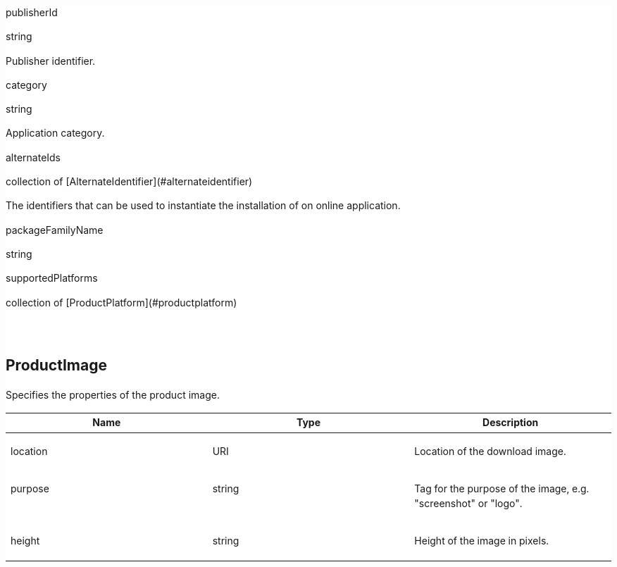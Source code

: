 <tr class="even">
<td><p>publisherId</p></td>
<td><p>string</p></td>
<td><p>Publisher identifier.</p></td>
</tr>
<tr class="odd">
<td><p>category</p></td>
<td><p>string</p></td>
<td><p>Application category.</p></td>
</tr>
<tr class="even">
<td><p>alternateIds</p></td>
<td><p>collection of [AlternateIdentifier](#alternateidentifier)</p></td>
<td><p>The identifiers that can be used to instantiate the installation of on online application.</p></td>
</tr>
<tr class="odd">
<td><p>packageFamilyName</p></td>
<td><p>string</p></td>
<td><p></p></td>
</tr>
<tr class="even">
<td><p>supportedPlatforms</p></td>
<td><p>collection of [ProductPlatform](#productplatform)</p></td>
<td></td>
</tr>
</tbody>
</table>

 

## ProductImage


Specifies the properties of the product image.

<table>
<colgroup>
<col width="33%" />
<col width="33%" />
<col width="33%" />
</colgroup>
<thead>
<tr class="header">
<th>Name</th>
<th>Type</th>
<th>Description</th>
</tr>
</thead>
<tbody>
<tr class="odd">
<td><p>location</p></td>
<td><p>URI</p></td>
<td><p>Location of the download image.</p></td>
</tr>
<tr class="even">
<td><p>purpose</p></td>
<td><p>string</p></td>
<td><p>Tag for the purpose of the image, e.g. "screenshot" or "logo".</p></td>
</tr>
<tr class="odd">
<td><p>height</p></td>
<td><p>string</p></td>
<td><p>Height of the image in pixels.</p></td>
</tr>